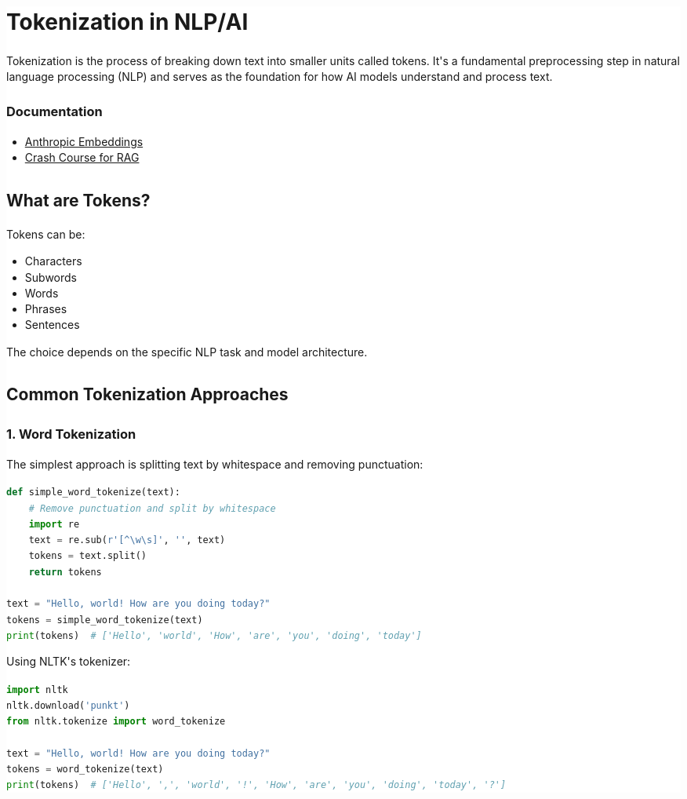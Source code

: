 # Tokenization in NLP/AI

Tokenization is the process of breaking down text into smaller units called tokens. It's a fundamental preprocessing step in natural language processing (NLP) and serves as the foundation for how AI models understand and process text.

### Documentation
- [Anthropic Embeddings](https://docs.anthropic.com/en/docs/build-with-claude/embeddings)
- [Crash Course for RAG](https://www.dailydoseofds.com/tag/rag-crash-course/)

## What are Tokens?

Tokens can be:
- Characters
- Subwords
- Words
- Phrases
- Sentences

The choice depends on the specific NLP task and model architecture.

## Common Tokenization Approaches

### 1. Word Tokenization

The simplest approach is splitting text by whitespace and removing punctuation:

```python
def simple_word_tokenize(text):
    # Remove punctuation and split by whitespace
    import re
    text = re.sub(r'[^\w\s]', '', text)
    tokens = text.split()
    return tokens

text = "Hello, world! How are you doing today?"
tokens = simple_word_tokenize(text)
print(tokens)  # ['Hello', 'world', 'How', 'are', 'you', 'doing', 'today']
```

Using NLTK's tokenizer:

```python
import nltk
nltk.download('punkt')
from nltk.tokenize import word_tokenize

text = "Hello, world! How are you doing today?"
tokens = word_tokenize(text)
print(tokens)  # ['Hello', ',', 'world', '!', 'How', 'are', 'you', 'doing', 'today', '?']
```
